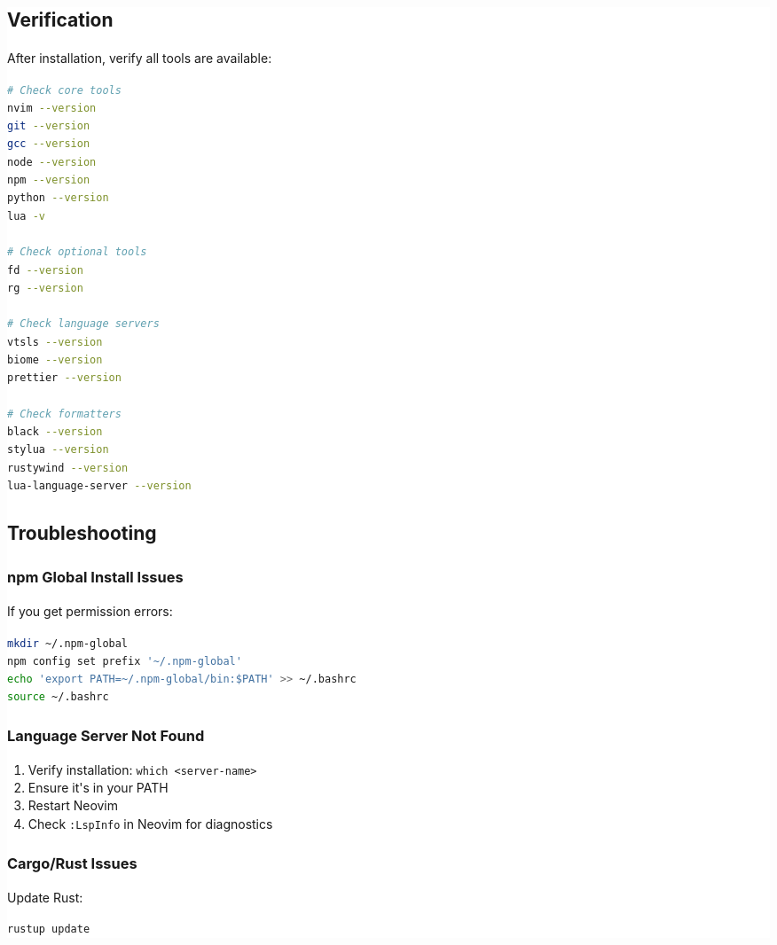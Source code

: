 ## Verification

After installation, verify all tools are available:

```bash
# Check core tools
nvim --version
git --version
gcc --version
node --version
npm --version
python --version
lua -v

# Check optional tools
fd --version
rg --version

# Check language servers
vtsls --version
biome --version
prettier --version

# Check formatters
black --version
stylua --version
rustywind --version
lua-language-server --version
```

## Troubleshooting

### npm Global Install Issues
If you get permission errors:
```bash
mkdir ~/.npm-global
npm config set prefix '~/.npm-global'
echo 'export PATH=~/.npm-global/bin:$PATH' >> ~/.bashrc
source ~/.bashrc
```

### Language Server Not Found
1. Verify installation: `which <server-name>`
2. Ensure it's in your PATH
3. Restart Neovim
4. Check `:LspInfo` in Neovim for diagnostics

### Cargo/Rust Issues
Update Rust:
```bash
rustup update
```
